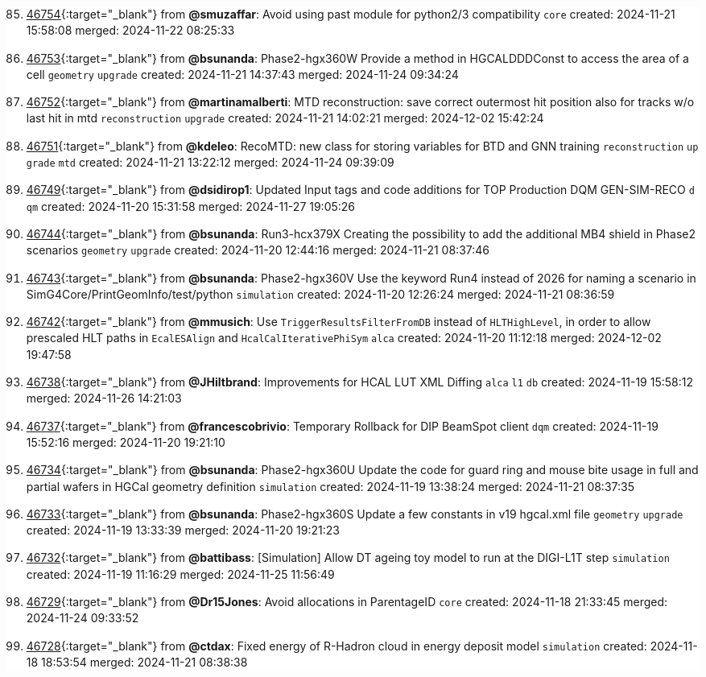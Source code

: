 85. [46754](http://github.com/cms-sw/cmssw/pull/46754){:target="_blank"}  from **@smuzaffar**: Avoid using past module for python2/3 compatibility `core` created: 2024-11-21 15:58:08 merged: 2024-11-22 08:25:33

86. [46753](http://github.com/cms-sw/cmssw/pull/46753){:target="_blank"}  from **@bsunanda**: Phase2-hgx360W Provide a method in HGCALDDDConst to access the area of a cell `geometry` `upgrade` created: 2024-11-21 14:37:43 merged: 2024-11-24 09:34:24

87. [46752](http://github.com/cms-sw/cmssw/pull/46752){:target="_blank"}  from **@martinamalberti**: MTD reconstruction: save correct outermost hit position also for tracks w/o last hit in mtd `reconstruction` `upgrade` created: 2024-11-21 14:02:21 merged: 2024-12-02 15:42:24

88. [46751](http://github.com/cms-sw/cmssw/pull/46751){:target="_blank"}  from **@kdeleo**: RecoMTD: new class for storing variables for BTD and GNN training `reconstruction` `upgrade` `mtd` created: 2024-11-21 13:22:12 merged: 2024-11-24 09:39:09

89. [46749](http://github.com/cms-sw/cmssw/pull/46749){:target="_blank"}  from **@dsidirop1**: Updated Input tags and code additions for TOP Production DQM GEN-SIM-RECO `dqm` created: 2024-11-20 15:31:58 merged: 2024-11-27 19:05:26

90. [46744](http://github.com/cms-sw/cmssw/pull/46744){:target="_blank"}  from **@bsunanda**: Run3-hcx379X Creating the possibility to add the additional MB4 shield in Phase2 scenarios `geometry` `upgrade` created: 2024-11-20 12:44:16 merged: 2024-11-21 08:37:46

91. [46743](http://github.com/cms-sw/cmssw/pull/46743){:target="_blank"}  from **@bsunanda**: Phase2-hgx360V Use the keyword Run4 instead of 2026 for naming a scenario in SimG4Core/PrintGeomInfo/test/python `simulation` created: 2024-11-20 12:26:24 merged: 2024-11-21 08:36:59

92. [46742](http://github.com/cms-sw/cmssw/pull/46742){:target="_blank"}  from **@mmusich**:  Use `TriggerResultsFilterFromDB` instead of `HLTHighLevel`,  in order to allow prescaled HLT paths in `EcalESAlign` and `HcalCalIterativePhiSym`  `alca` created: 2024-11-20 11:12:18 merged: 2024-12-02 19:47:58

93. [46738](http://github.com/cms-sw/cmssw/pull/46738){:target="_blank"}  from **@JHiltbrand**: Improvements for HCAL LUT XML Diffing `alca` `l1` `db` created: 2024-11-19 15:58:12 merged: 2024-11-26 14:21:03

94. [46737](http://github.com/cms-sw/cmssw/pull/46737){:target="_blank"}  from **@francescobrivio**: Temporary Rollback for DIP BeamSpot client `dqm` created: 2024-11-19 15:52:16 merged: 2024-11-20 19:21:10

95. [46734](http://github.com/cms-sw/cmssw/pull/46734){:target="_blank"}  from **@bsunanda**: Phase2-hgx360U Update the code for guard ring and mouse bite usage in full and partial wafers in HGCal geometry definition `simulation` created: 2024-11-19 13:38:24 merged: 2024-11-21 08:37:35

96. [46733](http://github.com/cms-sw/cmssw/pull/46733){:target="_blank"}  from **@bsunanda**: Phase2-hgx360S Update a few constants in v19 hgcal.xml file `geometry` `upgrade` created: 2024-11-19 13:33:39 merged: 2024-11-20 19:21:23

97. [46732](http://github.com/cms-sw/cmssw/pull/46732){:target="_blank"}  from **@battibass**: [Simulation] Allow DT ageing toy model to run at the DIGI-L1T step `simulation` created: 2024-11-19 11:16:29 merged: 2024-11-25 11:56:49

98. [46729](http://github.com/cms-sw/cmssw/pull/46729){:target="_blank"}  from **@Dr15Jones**: Avoid allocations in ParentageID `core` created: 2024-11-18 21:33:45 merged: 2024-11-24 09:33:52

99. [46728](http://github.com/cms-sw/cmssw/pull/46728){:target="_blank"}  from **@ctdax**: Fixed energy of R-Hadron cloud in energy deposit model `simulation` created: 2024-11-18 18:53:54 merged: 2024-11-21 08:38:38
